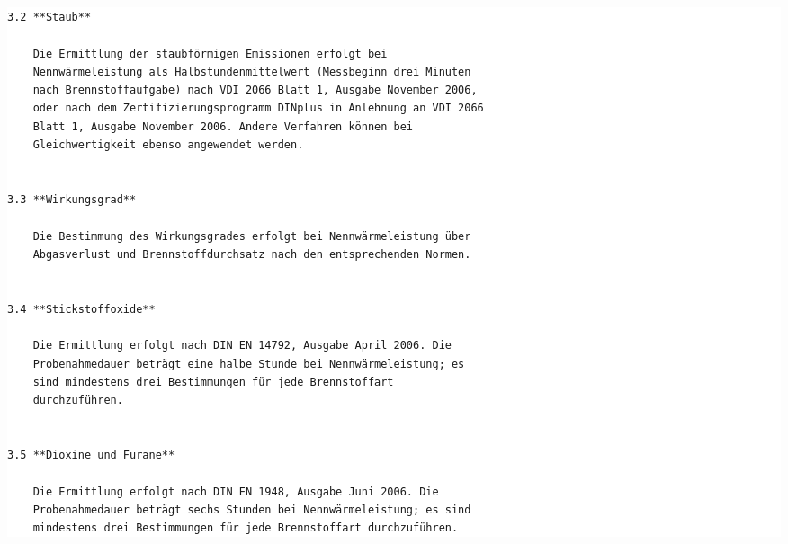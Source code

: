 
    3.2 **Staub**

        Die Ermittlung der staubförmigen Emissionen erfolgt bei
        Nennwärmeleistung als Halbstundenmittelwert (Messbeginn drei Minuten
        nach Brennstoffaufgabe) nach VDI 2066 Blatt 1, Ausgabe November 2006,
        oder nach dem Zertifizierungsprogramm DINplus in Anlehnung an VDI 2066
        Blatt 1, Ausgabe November 2006. Andere Verfahren können bei
        Gleichwertigkeit ebenso angewendet werden.


    3.3 **Wirkungsgrad**

        Die Bestimmung des Wirkungsgrades erfolgt bei Nennwärmeleistung über
        Abgasverlust und Brennstoffdurchsatz nach den entsprechenden Normen.


    3.4 **Stickstoffoxide**

        Die Ermittlung erfolgt nach DIN EN 14792, Ausgabe April 2006. Die
        Probenahmedauer beträgt eine halbe Stunde bei Nennwärmeleistung; es
        sind mindestens drei Bestimmungen für jede Brennstoffart
        durchzuführen.


    3.5 **Dioxine und Furane**

        Die Ermittlung erfolgt nach DIN EN 1948, Ausgabe Juni 2006. Die
        Probenahmedauer beträgt sechs Stunden bei Nennwärmeleistung; es sind
        mindestens drei Bestimmungen für jede Brennstoffart durchzuführen.







